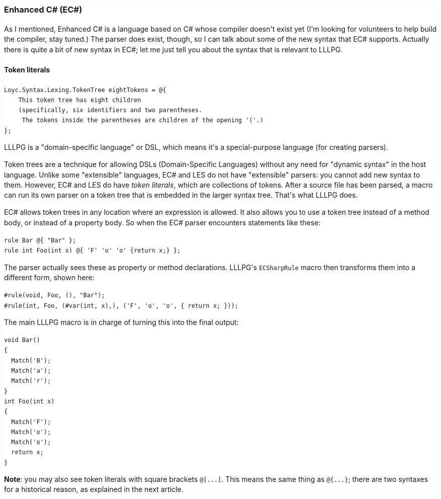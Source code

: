 ### Enhanced C# (EC#)

As I mentioned, Enhanced C# is a language based on C# whose compiler doesn't exist yet (I'm looking for volunteers to help build the compiler, stay tuned.) The parser does exist, though, so I can talk about some of the new syntax that EC# supports. Actually there is quite a bit of new syntax in EC#; let me just tell you about the syntax that is relevant to LLLPG.

#### Token literals

    Loyc.Syntax.Lexing.TokenTree eightTokens = @{
        This token tree has eight children
        (specifically, six identifiers and two parentheses.
         The tokens inside the parentheses are children of the opening '('.)
    };

LLLPG is a "domain-specific language" or DSL, which means it's a special-purpose language (for creating parsers).

Token trees are a technique for allowing DSLs (Domain-Specific Languages) without any need for "dynamic syntax" in the host language. Unlike some "extensible" languages, EC# and LES do not have "extensible" parsers: you cannot add new syntax to them. However, EC# and LES do have _token literals_, which are collections of tokens. After a source file has been parsed, a macro can run its own parser on a token tree that is embedded in the larger syntax tree. That's what LLLPG does.

EC# allows token trees in any location where an expression is allowed. It also allows you to use a token tree instead of a method body, or instead of a property body. So when the EC# parser encounters statements like these:

    rule Bar @{ "Bar" };
    rule int Foo(int x) @{ 'F' 'o' 'o' {return x;} };

The parser actually sees these as property or method declarations. LLLPG's `ECSharpRule` macro then transforms them into a different form, shown here:

    #rule(void, Foo, (), "Bar");
    #rule(int, Foo, (#var(int, x),), ('F', 'o', 'o', { return x; }));

The main LLLPG macro is in charge of turning this into the final output:

    void Bar()
    {
      Match('B');
      Match('a');
      Match('r');
    }
    int Foo(int x)
    {
      Match('F');
      Match('o');
      Match('o');
      return x;
    }

**Note**: you may also see token literals with square brackets `@[...]`. This means the same thing as `@{...}`; there are two syntaxes for a historical reason, as explained in the next article.


[1]: http://www.codeproject.com/KB/recipes/664785/LLLPG.png
[2]: https://github.com/qwertie/LoycCore/wiki/Loyc-Expression-Syntax
[3]: http://en.wikipedia.org/wiki/Parsing
[4]: http://en.wikipedia.org/wiki/Lexical_analysis
[5]: http://www.antlr.org/
[6]: http://www.codeproject.com/Articles/686405/Writing-a-Single-File-Generator
[7]: http://www.linqpad.net/
[9]: http://loyc.net
[10]: https://github.com/qwertie/LoycCore/wiki/Loyc-trees
[11]: http://www.ssw.uni-linz.ac.at/coco/
[12]: http://www.codeproject.com/Articles/688152/The-Loyc-LL-k-Parser-Generator-Part-2
[14]: http://sourceforge.net/p/loyc/code/HEAD/tree/Src/LLLPG/Tests/LlpgCoreTests.cs
[15]: http://lambda-the-ultimate.org/node/4836
[16]: http://sourceforge.net/p/loyc/code/HEAD/tree/Src/LEL/MacroProcessor.cs
[17]: http://sourceforge.net/p/loyc/code/HEAD/tree/Src/LEL/Compiler.cs
[18]: http://sourceforge.net/p/loyc/code/HEAD/tree/Src/LEL/Prelude1.cs
[19]: http://sourceforge.net/p/loyc/code/HEAD/tree/Src/LLLPG/ParsersAndMacros/Macros.cs
[20]: http://sourceforge.net/p/loyc/code/HEAD/tree/Src/Loyc.Syntax/LES/LesParserGrammar.les
[21]: http://sourceforge.net/p/loyc/code/HEAD/tree/Src/Ecs/Parser/EcsParserGrammar.les
[22]: http://sourceforge.net/p/loyc/code/HEAD/tree/Src/LLLPG/ParsersAndMacros/StageOneParserGrammar.ecs
[23]: http://en.wikipedia.org/wiki/Lisp_(programming_language)
[24]: http://www.codeproject.com/Articles/688152/The-Loyc-LL-k-Parser-Generator-Part-2-2
[25]: http://www.codeproject.com/Articles/732222/The-Loyc-LL-k-Parser-Generator-Part-3-2
[26]: http://www.codeproject.com/Articles/733426/The-Loyc-LL-k-Parser-Generator-Part-4
[27]: http://sourceforge.net/p/loyc/code/HEAD/tree/Src/Syntax/Lexing/BaseLexer.cs
[28]: http://sourceforge.net/p/loyc/code/HEAD/tree/Src/Syntax/BaseParser.cs
[29]: http://www.antlr3.org/doc/glossary.html#Linear_approximate_lookahead
[30]: http://www.codeproject.com/Articles/732222/The-Loyc-LL-k-Parser-Generator-Part-3
[31]: http://www.codeproject.com/Articles/1002541/The-Loyc-LL-k-Parser-Generator-Part  